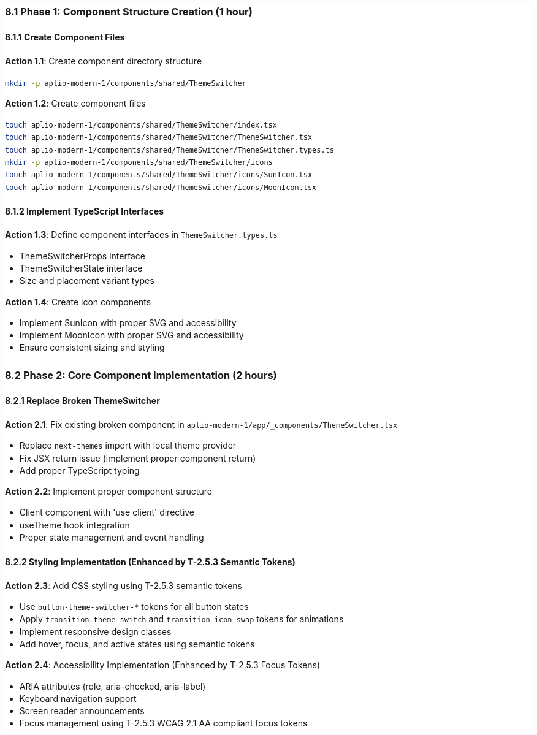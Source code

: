 ### 8.1 Phase 1: Component Structure Creation (1 hour)

#### 8.1.1 Create Component Files
**Action 1.1**: Create component directory structure
```bash
mkdir -p aplio-modern-1/components/shared/ThemeSwitcher
```

**Action 1.2**: Create component files
```bash
touch aplio-modern-1/components/shared/ThemeSwitcher/index.tsx
touch aplio-modern-1/components/shared/ThemeSwitcher/ThemeSwitcher.tsx
touch aplio-modern-1/components/shared/ThemeSwitcher/ThemeSwitcher.types.ts
mkdir -p aplio-modern-1/components/shared/ThemeSwitcher/icons
touch aplio-modern-1/components/shared/ThemeSwitcher/icons/SunIcon.tsx
touch aplio-modern-1/components/shared/ThemeSwitcher/icons/MoonIcon.tsx
```

#### 8.1.2 Implement TypeScript Interfaces
**Action 1.3**: Define component interfaces in `ThemeSwitcher.types.ts`
- ThemeSwitcherProps interface
- ThemeSwitcherState interface
- Size and placement variant types

**Action 1.4**: Create icon components
- Implement SunIcon with proper SVG and accessibility
- Implement MoonIcon with proper SVG and accessibility
- Ensure consistent sizing and styling

### 8.2 Phase 2: Core Component Implementation (2 hours)

#### 8.2.1 Replace Broken ThemeSwitcher
**Action 2.1**: Fix existing broken component in `aplio-modern-1/app/_components/ThemeSwitcher.tsx`
- Replace `next-themes` import with local theme provider
- Fix JSX return issue (implement proper component return)
- Add proper TypeScript typing

**Action 2.2**: Implement proper component structure
- Client component with 'use client' directive
- useTheme hook integration
- Proper state management and event handling

#### 8.2.2 Styling Implementation (Enhanced by T-2.5.3 Semantic Tokens)
**Action 2.3**: Add CSS styling using T-2.5.3 semantic tokens
- Use `button-theme-switcher-*` tokens for all button states
- Apply `transition-theme-switch` and `transition-icon-swap` tokens for animations
- Implement responsive design classes
- Add hover, focus, and active states using semantic tokens

**Action 2.4**: Accessibility Implementation (Enhanced by T-2.5.3 Focus Tokens)
- ARIA attributes (role, aria-checked, aria-label)
- Keyboard navigation support
- Screen reader announcements
- Focus management using T-2.5.3 WCAG 2.1 AA compliant focus tokens
